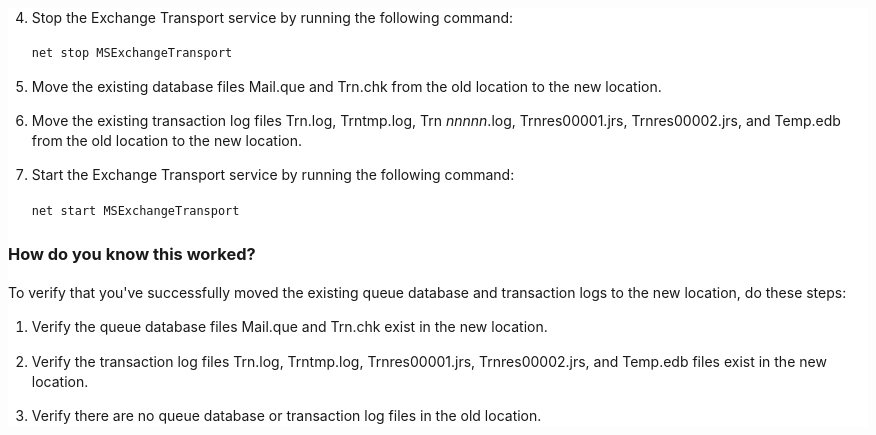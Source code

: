 4. Stop the Exchange Transport service by running the following command:

   ```console
   net stop MSExchangeTransport
   ```

5. Move the existing database files Mail.que and Trn.chk from the old location to the new location.

6. Move the existing transaction log files Trn.log, Trntmp.log, Trn _nnnnn_.log, Trnres00001.jrs, Trnres00002.jrs, and Temp.edb from the old location to the new location.

7. Start the Exchange Transport service by running the following command:

   ```console
   net start MSExchangeTransport
   ```

### How do you know this worked?

 To verify that you've successfully moved the existing queue database and transaction logs to the new location, do these steps:

1. Verify the queue database files Mail.que and Trn.chk exist in the new location.

2. Verify the transaction log files Trn.log, Trntmp.log, Trnres00001.jrs, Trnres00002.jrs, and Temp.edb files exist in the new location.

3. Verify there are no queue database or transaction log files in the old location.
